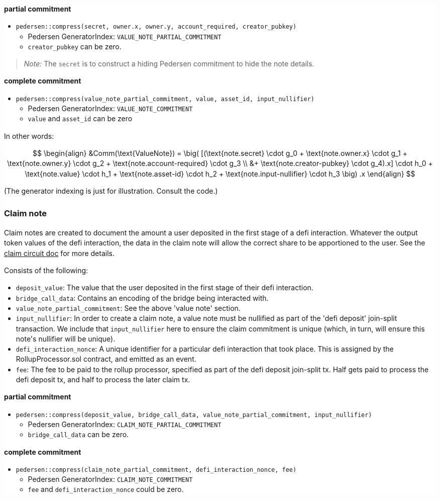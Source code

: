 **partial commitment**

- `pedersen::compress(secret, owner.x, owner.y, account_required, creator_pubkey)`
  - Pedersen GeneratorIndex: `VALUE_NOTE_PARTIAL_COMMITMENT`
  - `creator_pubkey` can be zero.

> _Note:_ The `secret` is to construct a hiding Pedersen commitment to hide the note details.

**complete commitment**

- `pedersen::compress(value_note_partial_commitment, value, asset_id, input_nullifier)`
  - Pedersen GeneratorIndex: `VALUE_NOTE_COMMITMENT`
  - `value` and `asset_id` can be zero

In other words:

$$
\begin{align}
&Comm(\text{ValueNote}) = \big( [(\text{note.secret} \cdot g_0 + \text{note.owner.x} \cdot g_1 + \text{note.owner.y} \cdot g_2 + \text{note.account-required} \cdot g_3 \\
&+ \text{note.creator-pubkey} \cdot g_4).x] \cdot h_0 + \text{note.value} \cdot h_1 + \text{note.asset-id} \cdot h_2 + \text{note.input-nullifier} \cdot h_3 \big) .x
\end{align}
$$

(The generator indexing is just for illustration. Consult the code.)

### Claim note

Claim notes are created to document the amount a user deposited in the first stage of a defi interaction. Whatever the output token values of the defi interaction, the data in the claim note will allow the correct share to be apportioned to the user. See the [claim circuit doc](./claim_circuit.md) for more details.

Consists of the following:

- `deposit_value`: The value that the user deposited in the first stage of their defi interaction.
- `bridge_call_data`: Contains an encoding of the bridge being interacted with.
- `value_note_partial_commitment`: See the above 'value note' section.
- `input_nullifier`: In order to create a claim note, a value note must be nullified as part of the 'defi deposit' join-split transaction. We include that `input_nullifier` here to ensure the claim commitment is unique (which, in turn, will ensure this note's nullifier will be unique).
- `defi_interaction_nonce`: A unique identifier for a particular defi interaction that took place. This is assigned by the RollupProcessor.sol contract, and emitted as an event.
- `fee`: The fee to be paid to the rollup processor, specified as part of the defi deposit join-split tx. Half gets paid to process the defi deposit tx, and half to process the later claim tx.

**partial commitment**

- `pedersen::compress(deposit_value, bridge_call_data, value_note_partial_commitment, input_nullifier)`
  - Pedersen GeneratorIndex: `CLAIM_NOTE_PARTIAL_COMMITMENT`
  - `bridge_call_data` can be zero.

**complete commitment**

- `pedersen::compress(claim_note_partial_commitment, defi_interaction_nonce, fee)`
  - Pedersen GeneratorIndex: `CLAIM_NOTE_COMMITMENT`
  - `fee` and `defi_interaction_nonce` could be zero.
